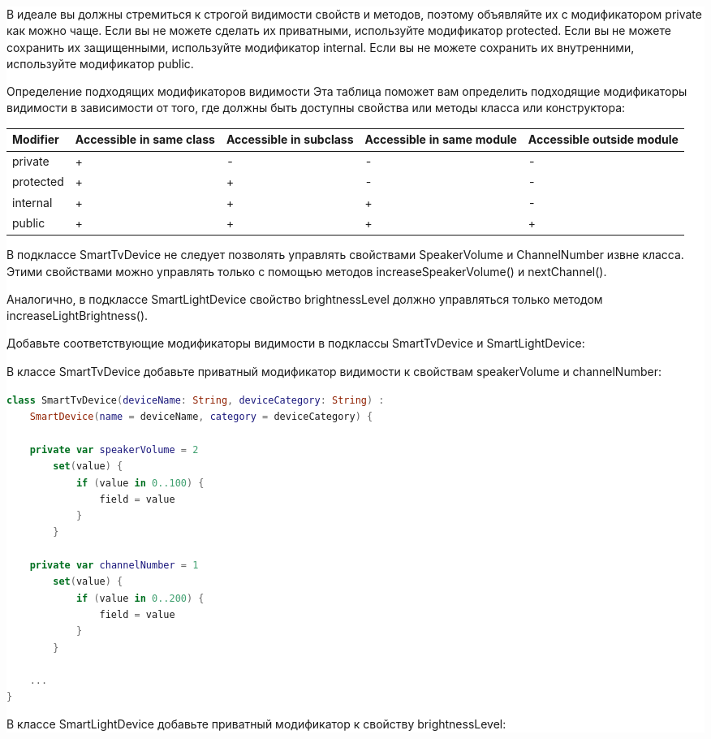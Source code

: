В идеале вы должны стремиться к строгой видимости свойств и методов, поэтому объявляйте их с модификатором private как можно чаще. Если вы не можете сделать их приватными, используйте модификатор protected. Если вы не можете сохранить их защищенными, используйте модификатор internal. Если вы не можете сохранить их внутренними, используйте модификатор public.

Определение подходящих модификаторов видимости
Эта таблица поможет вам определить подходящие модификаторы видимости в зависимости от того, где должны быть доступны свойства или методы класса или конструктора:

|Modifier|Accessible in same class|Accessible in subclass|Accessible in same module|Accessible outside module|
|:---|---|---|---|---|
|private|+|-|-|-|
|protected|+|+|-|-|
|internal|+|+|+|-|
|public|+|+|+|+|


В подклассе SmartTvDevice не следует позволять управлять свойствами SpeakerVolume и ChannelNumber извне класса. Этими свойствами можно управлять только с помощью методов increaseSpeakerVolume() и nextChannel().

Аналогично, в подклассе SmartLightDevice свойство brightnessLevel должно управляться только методом increaseLightBrightness().

Добавьте соответствующие модификаторы видимости в подклассы SmartTvDevice и SmartLightDevice:

В классе SmartTvDevice добавьте приватный модификатор видимости к свойствам speakerVolume и channelNumber:

```kt
class SmartTvDevice(deviceName: String, deviceCategory: String) :
    SmartDevice(name = deviceName, category = deviceCategory) {

    private var speakerVolume = 2
        set(value) {
            if (value in 0..100) {
                field = value
            }
        }

    private var channelNumber = 1
        set(value) {
            if (value in 0..200) {
                field = value
            }
        }

    ...
}
```

В классе SmartLightDevice добавьте приватный модификатор к свойству brightnessLevel:
